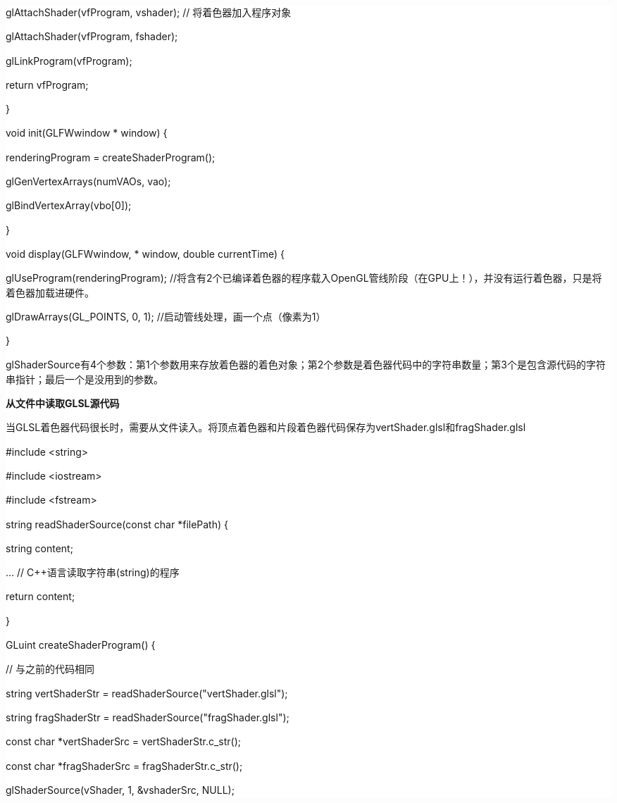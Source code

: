 glAttachShader(vfProgram, vshader); // 将着色器加入程序对象

glAttachShader(vfProgram, fshader);

glLinkProgram(vfProgram);

return vfProgram;

}

void init(GLFWwindow \* window) {

renderingProgram = createShaderProgram();

glGenVertexArrays(numVAOs, vao);

glBindVertexArray(vbo\[0\]);

}

void display(GLFWwindow, \* window, double currentTime) {

glUseProgram(renderingProgram);
//将含有2个已编译着色器的程序载入OpenGL管线阶段（在GPU上！），并没有运行着色器，只是将着色器加载进硬件。

glDrawArrays(GL_POINTS, 0, 1); //启动管线处理，画一个点（像素为1）

}

glShaderSource有4个参数：第1个参数用来存放着色器的着色对象；第2个参数是着色器代码中的字符串数量；第3个是包含源代码的字符串指针；最后一个是没用到的参数。

**从文件中读取GLSL源代码**

当GLSL着色器代码很长时，需要从文件读入。将顶点着色器和片段着色器代码保存为vertShader.glsl和fragShader.glsl

#include \<string\>

#include \<iostream\>

#include \<fstream\>

string readShaderSource(const char \*filePath) {

string content;

... // C++语言读取字符串(string)的程序

return content;

}

GLuint createShaderProgram() {

// 与之前的代码相同

string vertShaderStr = readShaderSource("vertShader.glsl");

string fragShaderStr = readShaderSource("fragShader.glsl");

const char \*vertShaderSrc = vertShaderStr.c_str();

const char \*fragShaderSrc = fragShaderStr.c_str();

glShaderSource(vShader, 1, &vshaderSrc, NULL);
